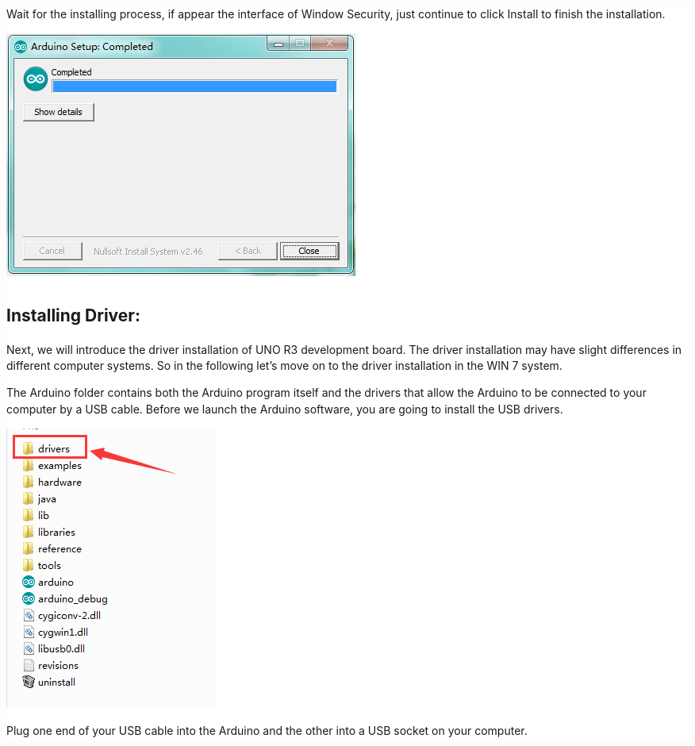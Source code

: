 Wait for the installing process, if appear the interface of Window Security,
just continue to click Install to finish the installation.

![](KS0001/media/4201c1f8cfe13dad71fac63ae275820c.png)

**Installing Driver:**
--
Next, we will introduce the driver installation of UNO R3 development board. The
driver installation may have slight differences in different computer systems.
So in the following let’s move on to the driver installation in the WIN 7
system.

The Arduino folder contains both the Arduino program itself and the drivers that
allow the Arduino to be connected to your computer by a USB cable. Before we
launch the Arduino software, you are going to install the USB drivers.

![](KS0001/media/bd93889abeed8f6b1c70b145de108d7d.png)

Plug one end of your USB cable into the Arduino and the other into a USB socket
on your computer.
